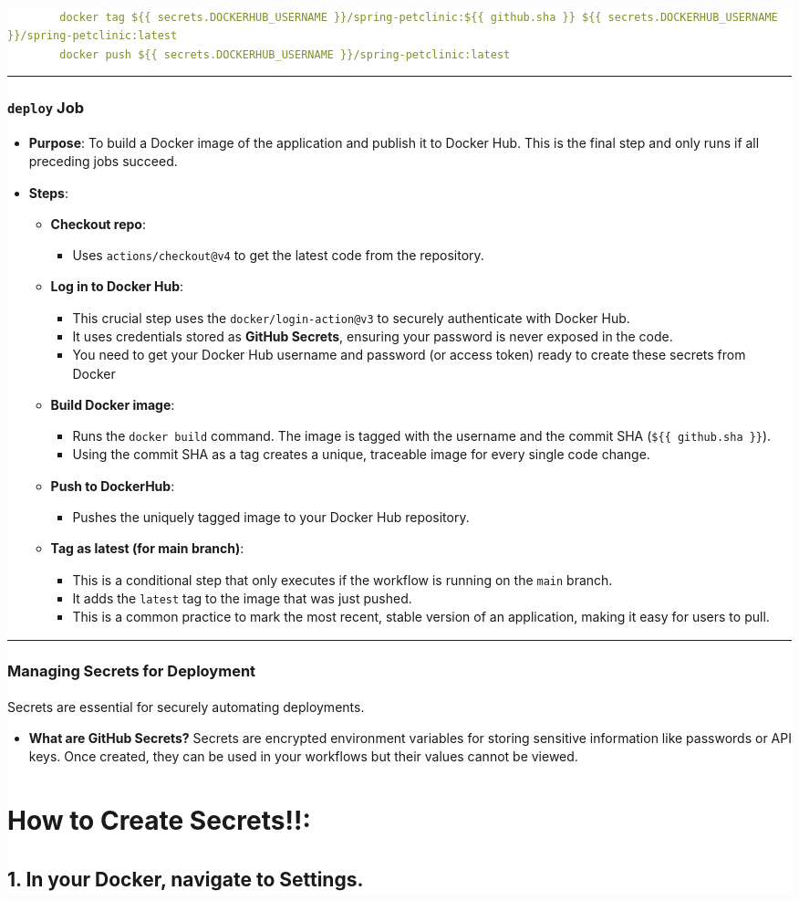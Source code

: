 ```yaml
        docker tag ${{ secrets.DOCKERHUB_USERNAME }}/spring-petclinic:${{ github.sha }} ${{ secrets.DOCKERHUB_USERNAME }}/spring-petclinic:latest
        docker push ${{ secrets.DOCKERHUB_USERNAME }}/spring-petclinic:latest
```
---

### `deploy` Job

* **Purpose**: To build a Docker image of the application and publish it to Docker Hub. This is the final step and only runs if all preceding jobs succeed.

* **Steps**:
    * **Checkout repo**:
        * Uses `actions/checkout@v4` to get the latest code from the repository. 
    * **Log in to Docker Hub**:
        * This crucial step uses the `docker/login-action@v3` to securely authenticate with Docker Hub.
        * It uses credentials stored as **GitHub Secrets**, ensuring your password is never exposed in the code.
        * You need to get your Docker Hub username and password (or access token) ready to create these secrets from Docker
    
    * **Build Docker image**:
        * Runs the `docker build` command. The image is tagged with the username and the commit SHA (`${{ github.sha }}`).
        * Using the commit SHA as a tag creates a unique, traceable image for every single code change.
    * **Push to DockerHub**:
        * Pushes the uniquely tagged image to your Docker Hub repository.
    * **Tag as latest (for main branch)**:
        * This is a conditional step that only executes if the workflow is running on the `main` branch.
        * It adds the `latest` tag to the image that was just pushed.
        * This is a common practice to mark the most recent, stable version of an application, making it easy for users to pull.



---

### Managing Secrets for Deployment

Secrets are essential for securely automating deployments.

* **What are GitHub Secrets?** Secrets are encrypted environment variables for storing sensitive information like passwords or API keys. Once created, they can be used in your workflows but their values cannot be viewed.

# **How to Create Secrets!!**:
## 1. In your Docker, navigate to **Settings**.
